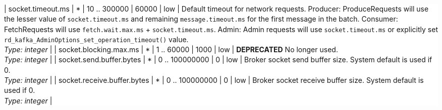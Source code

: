 | socket.timeout.ms                       | \*  | 10 .. 300000                                                                                                                                                 |                                                                                                                                     60000 | low        | Default timeout for network requests. Producer: ProduceRequests will use the lesser value of `socket.timeout.ms` and remaining `message.timeout.ms` for the first message in the batch. Consumer: FetchRequests will use `fetch.wait.max.ms` + `socket.timeout.ms`. Admin: Admin requests will use `socket.timeout.ms` or explicitly set `rd_kafka_AdminOptions_set_operation_timeout()` value. <br>_Type: integer_                                                                                                                                                                                                                                                                                                                                                                                                                                                   |
| socket.blocking.max.ms                  | \*  | 1 .. 60000                                                                                                                                                   |                                                                                                                                      1000 | low        | **DEPRECATED** No longer used. <br>_Type: integer_                                                                                                                                                                                                                                                                                                                                                                                                                                                                                                                                                                                                                                                                                                                                                                                                                    |
| socket.send.buffer.bytes                | \*  | 0 .. 100000000                                                                                                                                               |                                                                                                                                         0 | low        | Broker socket send buffer size. System default is used if 0. <br>_Type: integer_                                                                                                                                                                                                                                                                                                                                                                                                                                                                                                                                                                                                                                                                                                                                                                                      |
| socket.receive.buffer.bytes             | \*  | 0 .. 100000000                                                                                                                                               |                                                                                                                                         0 | low        | Broker socket receive buffer size. System default is used if 0. <br>_Type: integer_                                                                                                                                                                                                                                                                                                                                                                                                                                                                                                                                                                                                                                                                                                                                                                                   |